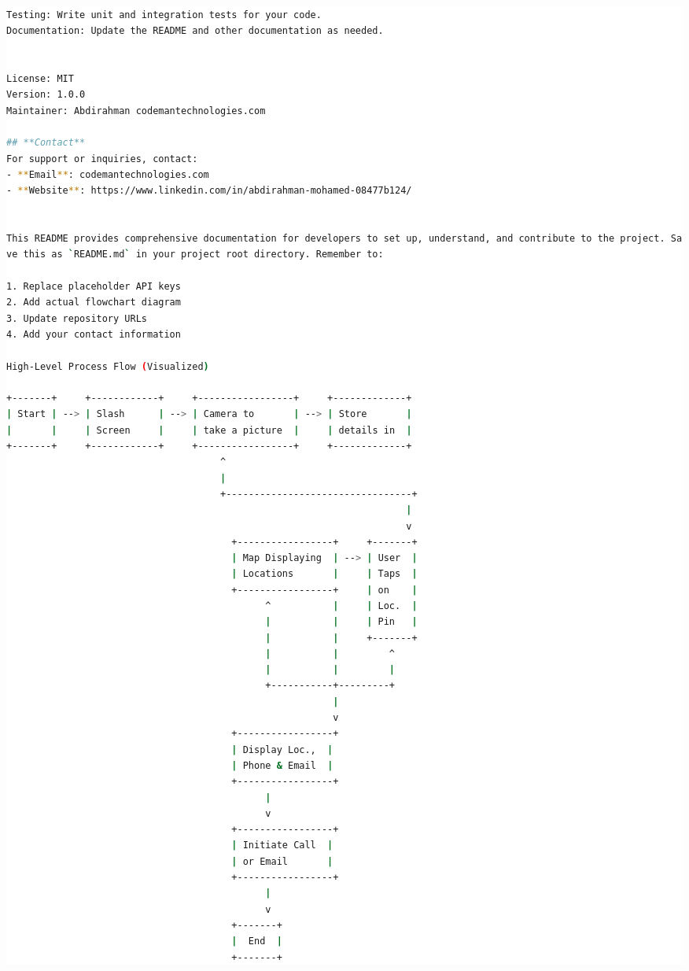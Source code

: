 ```bash
Testing: Write unit and integration tests for your code.
Documentation: Update the README and other documentation as needed.


License: MIT
Version: 1.0.0
Maintainer: Abdirahman codemantechnologies.com

## **Contact**
For support or inquiries, contact:
- **Email**: codemantechnologies.com
- **Website**: https://www.linkedin.com/in/abdirahman-mohamed-08477b124/


This README provides comprehensive documentation for developers to set up, understand, and contribute to the project. Save this as `README.md` in your project root directory. Remember to:

1. Replace placeholder API keys
2. Add actual flowchart diagram
3. Update repository URLs
4. Add your contact information

High-Level Process Flow (Visualized)

+-------+     +------------+     +-----------------+     +-------------+
| Start | --> | Slash      | --> | Camera to       | --> | Store       |
|       |     | Screen     |     | take a picture  |     | details in  |
+-------+     +------------+     +-----------------+     +-------------+
                                      ^
                                      |
                                      +---------------------------------+
                                                                       |
                                                                       v
                                        +-----------------+     +-------+
                                        | Map Displaying  | --> | User  |
                                        | Locations       |     | Taps  |
                                        +-----------------+     | on    |
                                              ^           |     | Loc.  |
                                              |           |     | Pin   |
                                              |           |     +-------+
                                              |           |         ^
                                              |           |         |
                                              +-----------+---------+
                                                          |
                                                          v
                                        +-----------------+
                                        | Display Loc.,  |
                                        | Phone & Email  |
                                        +-----------------+
                                              |
                                              v
                                        +-----------------+
                                        | Initiate Call  |
                                        | or Email       |
                                        +-----------------+
                                              |
                                              v
                                        +-------+
                                        |  End  |
                                        +-------+